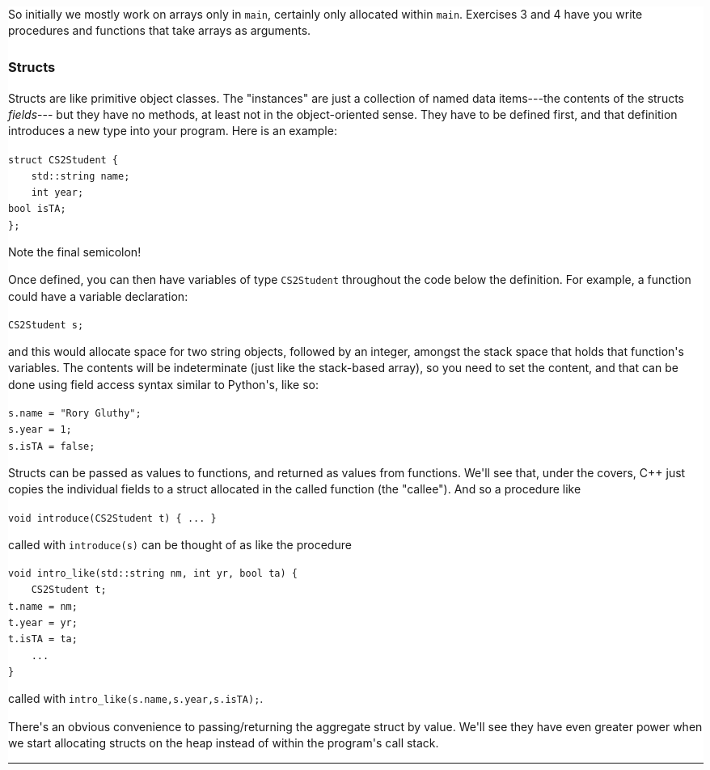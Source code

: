 So initially we mostly work on arrays only in `main`, certainly only
allocated within `main`. Exercises 3 and 4 have you write procedures
and functions that take arrays as arguments.

### Structs

Structs are like primitive object classes. The "instances" are just
a collection of named data items---the contents of the structs *fields*---
but they have no methods, at least not in the object-oriented sense.
They have to be defined first, and that definition introduces a new
type into your program. Here is an example:

    struct CS2Student {
        std::string name;
        int year;
	bool isTA;
    };

Note the final semicolon!

Once defined, you can then have variables of type `CS2Student` throughout
the code below the definition. For example, a function could have
a variable declaration:

    CS2Student s;

and this would allocate space for two string objects, followed by an
integer, amongst the stack space that holds that function's variables.
The contents will be indeterminate (just like the stack-based array),
so you need to set the content, and that can be done using field access
syntax similar to Python's, like so:

    s.name = "Rory Gluthy";
    s.year = 1;
    s.isTA = false;

Structs can be passed as values to functions, and returned as values
from functions. We'll see that, under the covers, C++ just copies
the individual fields to a struct allocated in the called function
(the "callee"). And so a procedure like

    void introduce(CS2Student t) { ... }

called with `introduce(s)` can be thought of as like the procedure

    void intro_like(std::string nm, int yr, bool ta) {
        CS2Student t;
	t.name = nm;
	t.year = yr;
	t.isTA = ta;
        ...
    }

called with `intro_like(s.name,s.year,s.isTA);`.

There's an obvious convenience to passing/returning the aggregate
struct by value. We'll see they have even greater power when we
start allocating structs on the heap instead of within the 
program's call stack.

---